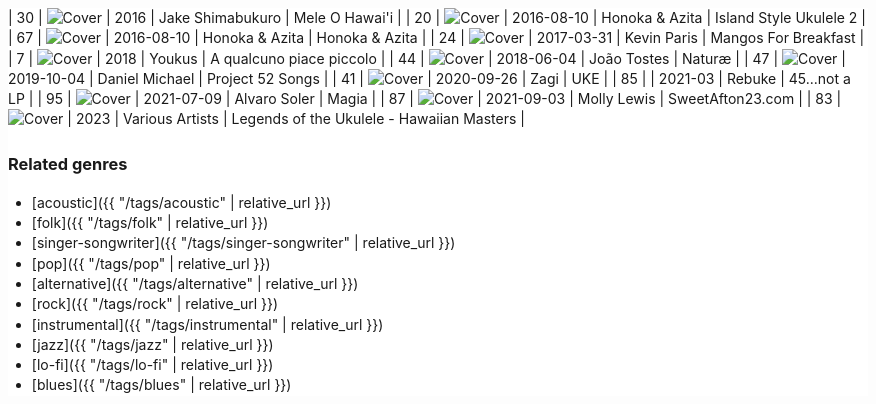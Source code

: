 | 30 | ![Cover](https://i.discogs.com/Egr6iERIEoKvET5S0L4tS_ngW5LaVQEygXPEIe_-qrs/rs:fit/g:sm/q:40/h:150/w:150/czM6Ly9kaXNjb2dz/LWRhdGFiYXNlLWlt/YWdlcy9SLTE1NDM1/MTU1LTE1OTE0NzQ0/ODMtMzk3OC5qcGVn.jpeg) | 2016 | Jake Shimabukuro | Mele O Hawai&#39;i |
| 20 | ![Cover](https://i.discogs.com/0ZF9nM3-xT0kBbgZK9eorqBhf9bAI_6xKgxPiYULuds/rs:fit/g:sm/q:40/h:150/w:150/czM6Ly9kaXNjb2dz/LWRhdGFiYXNlLWlt/YWdlcy9SLTI4NTkz/NTgwLTE2OTczMDkz/MzctNDM0MC5qcGVn.jpeg) | 2016-08-10 | Honoka &amp; Azita | Island Style Ukulele 2 |
| 67 | ![Cover](https://i.discogs.com/0ZF9nM3-xT0kBbgZK9eorqBhf9bAI_6xKgxPiYULuds/rs:fit/g:sm/q:40/h:150/w:150/czM6Ly9kaXNjb2dz/LWRhdGFiYXNlLWlt/YWdlcy9SLTI4NTkz/NTgwLTE2OTczMDkz/MzctNDM0MC5qcGVn.jpeg) | 2016-08-10 | Honoka &amp; Azita | Honoka &amp; Azita |
| 24 | ![Cover](https://i.discogs.com/OXK_dAmc7aLnZVqt3-d1fc_0rBZE9yWLdHh6wtnNPro/rs:fit/g:sm/q:40/h:150/w:150/czM6Ly9kaXNjb2dz/LWRhdGFiYXNlLWlt/YWdlcy9SLTE5NDIw/NzgzLTE2MjU3NTQ0/MDgtMzUyOS5qcGVn.jpeg) | 2017-03-31 | Kevin Paris | Mangos For Breakfast |
| 7 | ![Cover](https://i.discogs.com/GESC98yD0j9Vxum6J3y91RLgowFdSgJxyZemLRVr8s8/rs:fit/g:sm/q:40/h:150/w:150/czM6Ly9kaXNjb2dz/LWRhdGFiYXNlLWlt/YWdlcy9SLTEzNzY0/MTY2LTE1NjA2MjIx/MjItMTMyNC5qcGVn.jpeg) | 2018 | Youkus | A qualcuno piace piccolo |
| 44 | ![Cover](https://i.discogs.com/L7Cb3Jlc8JzDBoRsj6y4Oqf-M83RvSvd6LyK96eH4fw/rs:fit/g:sm/q:40/h:150/w:150/czM6Ly9kaXNjb2dz/LWRhdGFiYXNlLWlt/YWdlcy9SLTEyNTY5/NjI1LTE1Mzc4MDE4/MTEtNDA3My5wbmc.jpeg) | 2018-06-04 | João Tostes | Naturæ |
| 47 | ![Cover](https://i.discogs.com/DU9S8ys92OSmFr009n7_Urgp8ICdDOifKLqX7ULL_gQ/rs:fit/g:sm/q:40/h:150/w:150/czM6Ly9kaXNjb2dz/LWRhdGFiYXNlLWlt/YWdlcy9SLTE0MzMy/NjQ5LTE1NzIzOTYx/MjQtOTg1Mi5wbmc.jpeg) | 2019-10-04 | Daniel Michael | Project 52 Songs |
| 41 | ![Cover](https://i.discogs.com/NumBgrqYBWPK0gLvifprZNMRfmrWM95CPRpGDWWhcno/rs:fit/g:sm/q:40/h:150/w:150/czM6Ly9kaXNjb2dz/LWRhdGFiYXNlLWlt/YWdlcy9SLTE2MDcy/NDIzLTE2MDI5NDQ0/MTEtMjI1OS5qcGVn.jpeg) | 2020-09-26 | Zagi | UKE |
| 85 |  | 2021-03 | Rebuke | 45...not a LP |
| 95 | ![Cover](https://i.discogs.com/VaS0Ih9N1hEb39yObCGir1CzdYMhmfXSKFK0Vc5W9ks/rs:fit/g:sm/q:40/h:150/w:150/czM6Ly9kaXNjb2dz/LWRhdGFiYXNlLWlt/YWdlcy9SLTE5NDQz/NjY3LTE2NTk2MjU3/MjMtNjUzOS5qcGVn.jpeg) | 2021-07-09 | Alvaro Soler | Magia |
| 87 | ![Cover](https://i.discogs.com/9hhE5RA_wcYFn8kQk-DlQvNkiv-SEI-PZfgrh2DXKpU/rs:fit/g:sm/q:40/h:150/w:150/czM6Ly9kaXNjb2dz/LWRhdGFiYXNlLWlt/YWdlcy9SLTIwMDgz/MjI1LTE2Nzg2NzY2/MzktMjA0MS5qcGVn.jpeg) | 2021-09-03 | Molly Lewis | SweetAfton23.com |
| 83 | ![Cover](https://i.discogs.com/5YAo2Kmkadt-BFpe6PmvPenplQP7pXLUDZ99ywHhvUI/rs:fit/g:sm/q:40/h:150/w:150/czM6Ly9kaXNjb2dz/LWRhdGFiYXNlLWlt/YWdlcy9SLTI5Nzcw/MjA0LTE3MDc2NzQ5/NjUtMTM4NC5qcGVn.jpeg) | 2023 | Various Artists | Legends of the Ukulele - Hawaiian Masters |

### Related genres

- [acoustic]({{ "/tags/acoustic" | relative_url }})
- [folk]({{ "/tags/folk" | relative_url }})
- [singer-songwriter]({{ "/tags/singer-songwriter" | relative_url }})
- [pop]({{ "/tags/pop" | relative_url }})
- [alternative]({{ "/tags/alternative" | relative_url }})
- [rock]({{ "/tags/rock" | relative_url }})
- [instrumental]({{ "/tags/instrumental" | relative_url }})
- [jazz]({{ "/tags/jazz" | relative_url }})
- [lo-fi]({{ "/tags/lo-fi" | relative_url }})
- [blues]({{ "/tags/blues" | relative_url }})
